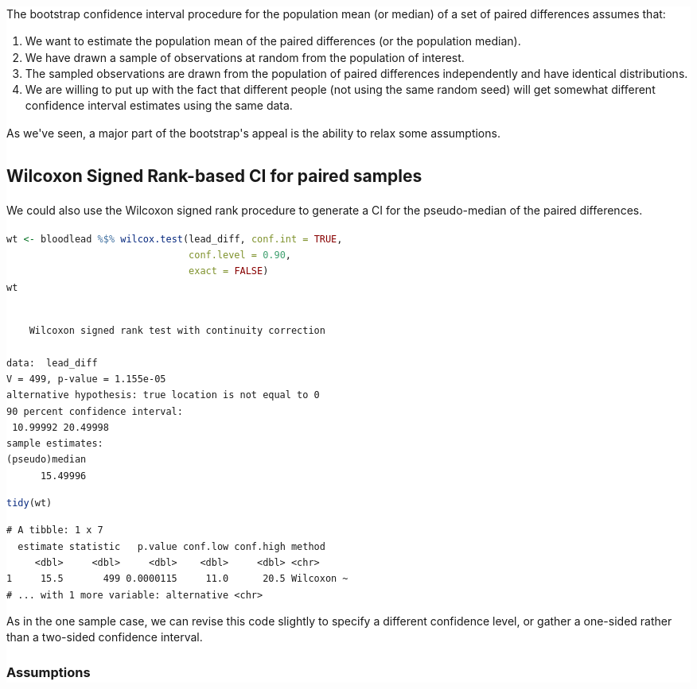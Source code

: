 The bootstrap confidence interval procedure for the population mean (or median) of a set of paired differences assumes that:

1. We want to estimate the population mean of the paired differences (or the population median).
2. We have drawn a sample of observations at random from the population of interest.
3. The sampled observations are drawn from the population of paired differences independently and have identical distributions.
4. We are willing to put up with the fact that different people (not using the same random seed) will get somewhat different confidence interval estimates using the same data.

As we've seen, a major part of the bootstrap's appeal is the ability to relax some assumptions.

## Wilcoxon Signed Rank-based CI for paired samples

We could also use the Wilcoxon signed rank procedure to generate a CI for the pseudo-median of the paired differences.


```r
wt <- bloodlead %$% wilcox.test(lead_diff, conf.int = TRUE,
                                conf.level = 0.90, 
                                exact = FALSE)
wt
```

```

	Wilcoxon signed rank test with continuity correction

data:  lead_diff
V = 499, p-value = 1.155e-05
alternative hypothesis: true location is not equal to 0
90 percent confidence interval:
 10.99992 20.49998
sample estimates:
(pseudo)median 
      15.49996 
```

```r
tidy(wt)
```

```
# A tibble: 1 x 7
  estimate statistic   p.value conf.low conf.high method    
     <dbl>     <dbl>     <dbl>    <dbl>     <dbl> <chr>     
1     15.5       499 0.0000115     11.0      20.5 Wilcoxon ~
# ... with 1 more variable: alternative <chr>
```

As in the one sample case, we can revise this code slightly to specify a different confidence level, or gather a one-sided rather than a two-sided confidence interval.

### Assumptions
